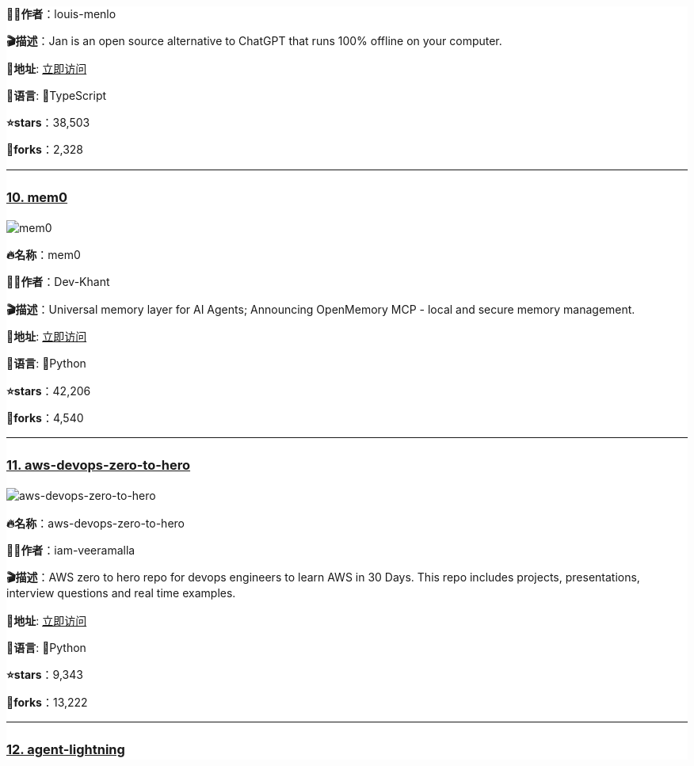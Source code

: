 **🧑‍💻作者**：louis-menlo 

**🎬描述**：Jan is an open source alternative to ChatGPT that runs 100% offline on your computer. 

**🔗地址**: [立即访问](https://github.com//janhq/jan) 

**👀语言**: 🔺TypeScript 

**⭐stars**：38,503 

**📍forks**：2,328 

--- 

### [10. mem0](https://github.com//mem0ai/mem0) 

![mem0](https://s0.wp.com/mshots/v1/https://github.com//mem0ai/mem0?w=600&h=450) 

**🔥名称**：mem0 

**🧑‍💻作者**：Dev-Khant 

**🎬描述**：Universal memory layer for AI Agents; Announcing OpenMemory MCP - local and secure memory management. 

**🔗地址**: [立即访问](https://github.com//mem0ai/mem0) 

**👀语言**: 🔺Python 

**⭐stars**：42,206 

**📍forks**：4,540 

--- 

### [11. aws-devops-zero-to-hero](https://github.com//iam-veeramalla/aws-devops-zero-to-hero) 

![aws-devops-zero-to-hero](https://s0.wp.com/mshots/v1/https://github.com//iam-veeramalla/aws-devops-zero-to-hero?w=600&h=450) 

**🔥名称**：aws-devops-zero-to-hero 

**🧑‍💻作者**：iam-veeramalla 

**🎬描述**：AWS zero to hero repo for devops engineers to learn AWS in 30 Days. This repo includes projects, presentations, interview questions and real time examples. 

**🔗地址**: [立即访问](https://github.com//iam-veeramalla/aws-devops-zero-to-hero) 

**👀语言**: 🔺Python 

**⭐stars**：9,343 

**📍forks**：13,222 

--- 

### [12. agent-lightning](https://github.com//microsoft/agent-lightning) 
